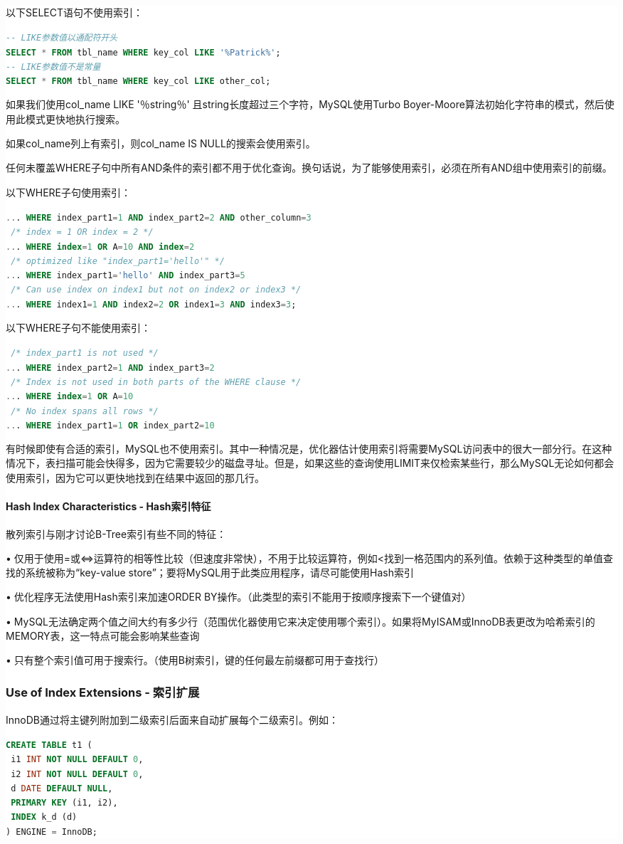以下SELECT语句不使用索引：

```sql
-- LIKE参数值以通配符开头
SELECT * FROM tbl_name WHERE key_col LIKE '%Patrick%';
-- LIKE参数值不是常量
SELECT * FROM tbl_name WHERE key_col LIKE other_col;
```

如果我们使用col_name LIKE '％string％' 且string长度超过三个字符，MySQL使用Turbo Boyer-Moore算法初始化字符串的模式，然后使用此模式更快地执行搜索。

如果col_name列上有索引，则col_name IS NULL的搜索会使用索引。

任何未覆盖WHERE子句中所有AND条件的索引都不用于优化查询。换句话说，为了能够使用索引，必须在所有AND组中使用索引的前缀。

以下WHERE子句使用索引：

```sql
... WHERE index_part1=1 AND index_part2=2 AND other_column=3
 /* index = 1 OR index = 2 */
... WHERE index=1 OR A=10 AND index=2
 /* optimized like "index_part1='hello'" */
... WHERE index_part1='hello' AND index_part3=5
 /* Can use index on index1 but not on index2 or index3 */
... WHERE index1=1 AND index2=2 OR index1=3 AND index3=3;
```

以下WHERE子句不能使用索引：

```sql
 /* index_part1 is not used */
... WHERE index_part2=1 AND index_part3=2
 /* Index is not used in both parts of the WHERE clause */
... WHERE index=1 OR A=10
 /* No index spans all rows */
... WHERE index_part1=1 OR index_part2=10
```

有时候即使有合适的索引，MySQL也不使用索引。其中一种情况是，优化器估计使用索引将需要MySQL访问表中的很大一部分行。在这种情况下，表扫描可能会快得多，因为它需要较少的磁盘寻址。但是，如果这些的查询使用LIMIT来仅检索某些行，那么MySQL无论如何都会使用索引，因为它可以更快地找到在结果中返回的那几行。

#### Hash Index Characteristics - Hash索引特征

散列索引与刚才讨论B-Tree索引有些不同的特征：

• 仅用于使用=或<=>运算符的相等性比较（但速度非常快），不用于比较运算符，例如<找到一格范围内的系列值。依赖于这种类型的单值查找的系统被称为“key-value store”；要将MySQL用于此类应用程序，请尽可能使用Hash索引

• 优化程序无法使用Hash索引来加速ORDER BY操作。（此类型的索引不能用于按顺序搜索下一个键值对）

• MySQL无法确定两个值之间大约有多少行（范围优化器使用它来决定使用哪个索引）。如果将MyISAM或InnoDB表更改为哈希索引的MEMORY表，这一特点可能会影响某些查询

• 只有整个索引值可用于搜索行。（使用B树索引，键的任何最左前缀都可用于查找行）

### Use of Index Extensions - 索引扩展

InnoDB通过将主键列附加到二级索引后面来自动扩展每个二级索引。例如：

```sql
CREATE TABLE t1 (
 i1 INT NOT NULL DEFAULT 0,
 i2 INT NOT NULL DEFAULT 0,
 d DATE DEFAULT NULL,
 PRIMARY KEY (i1, i2),
 INDEX k_d (d)
) ENGINE = InnoDB;
```
